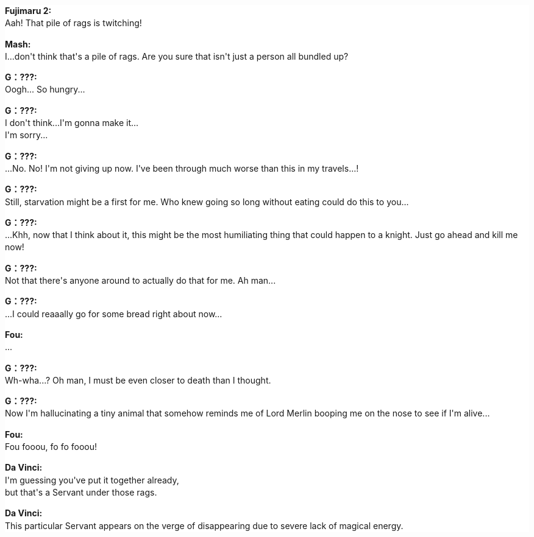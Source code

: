 **Fujimaru 2:**   
Aah! That pile of rags is twitching!  
   
**Mash:**   
I...don't think that's a pile of rags. Are you sure that isn't just a person all bundled up?  
  
   
  
   
**G：???:**  
Oogh... So hungry...  
  
   
**G：???:**  
I don't think...I'm gonna make it...  
I'm sorry...  
  
   
**G：???:**  
...No. No! I'm not giving up now. I've been through much worse than this in my travels...!  
  
   
**G：???:**  
Still, starvation might be a first for me. Who knew going so long without eating could do this to you...  
  
   
**G：???:**  
...Khh, now that I think about it, this might be the most humiliating thing that could happen to a knight. Just go ahead and kill me now!  
  
   
**G：???:**  
Not that there's anyone around to actually do that for me. Ah man...  
  
   
**G：???:**  
...I could reaaally go for some bread right about now...  
  
   
**Fou:**   
...  
  
   
**G：???:**  
Wh-wha...? Oh man, I must be even closer to death than I thought.  
  
   
**G：???:**  
Now I'm hallucinating a tiny animal that somehow reminds me of Lord Merlin booping me on the nose to see if I'm alive...  
  
   
**Fou:**   
Fou fooou, fo fo fooou!  
  
   
**Da Vinci:**   
I'm guessing you've put it together already,  
but that's a Servant under those rags.  
  
   
**Da Vinci:**   
This particular Servant appears on the verge of disappearing due to severe lack of magical energy.  
  